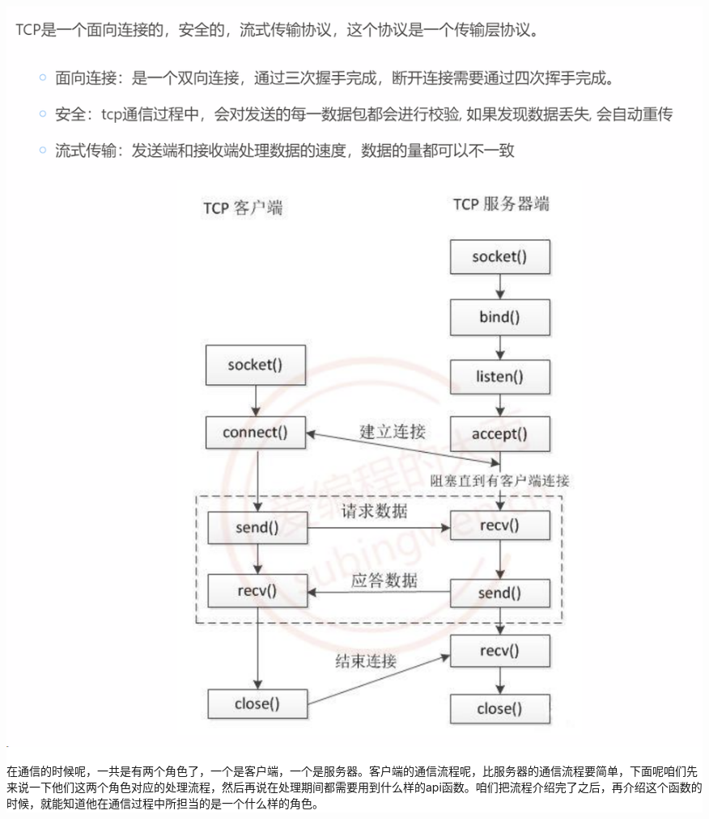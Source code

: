 ![image-20231210140622171](0000_C++网络编程.assets/image-20231210140622171.png)

在通信的时候呢，一共是有两个角色了，一个是客户端，一个是服务器。客户端的通信流程呢，比服务器的通信流程要简单，下面呢咱们先来说一下他们这两个角色对应的处理流程，然后再说在处理期间都需要用到什么样的api函数。咱们把流程介绍完了之后，再介绍这个函数的时候，就能知道他在通信过程中所担当的是一个什么样的角色。

